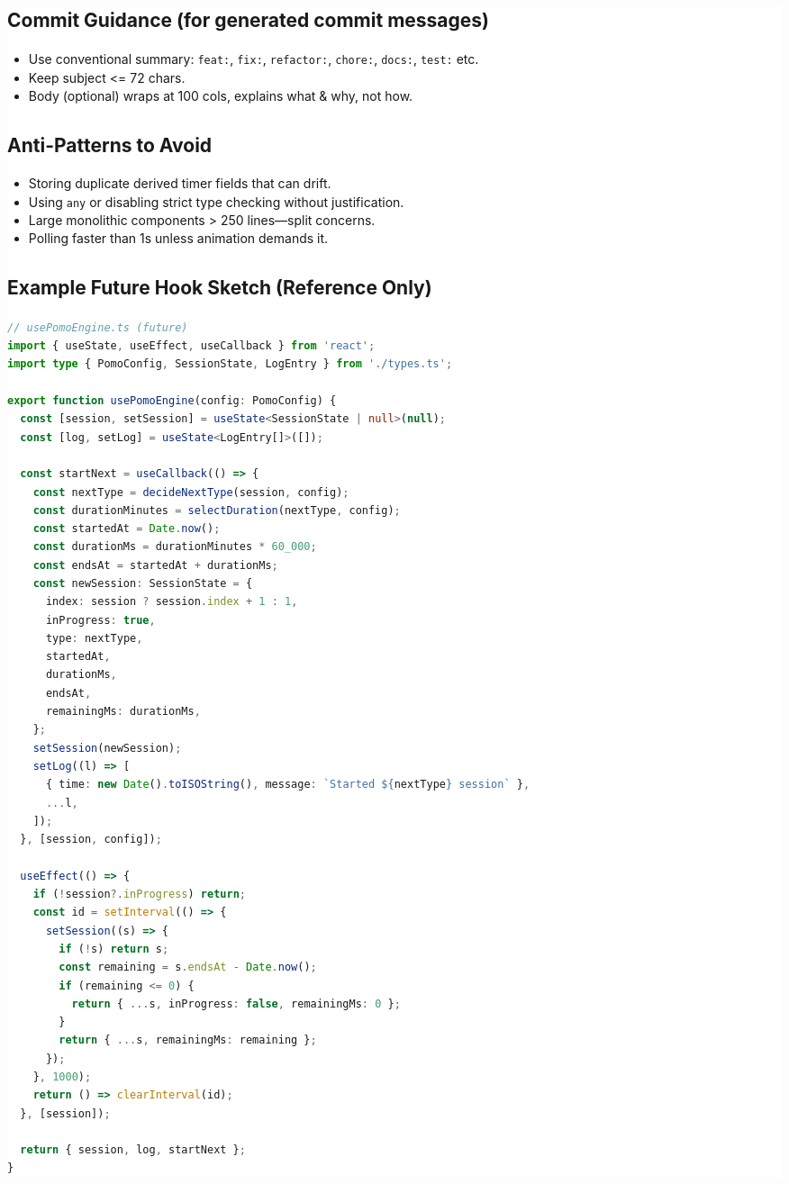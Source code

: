 ## Commit Guidance (for generated commit messages)

- Use conventional summary: `feat:`, `fix:`, `refactor:`, `chore:`, `docs:`, `test:` etc.
- Keep subject <= 72 chars.
- Body (optional) wraps at 100 cols, explains what & why, not how.

## Anti-Patterns to Avoid

- Storing duplicate derived timer fields that can drift.
- Using `any` or disabling strict type checking without justification.
- Large monolithic components > 250 lines—split concerns.
- Polling faster than 1s unless animation demands it.

## Example Future Hook Sketch (Reference Only)

```ts
// usePomoEngine.ts (future)
import { useState, useEffect, useCallback } from 'react';
import type { PomoConfig, SessionState, LogEntry } from './types.ts';

export function usePomoEngine(config: PomoConfig) {
  const [session, setSession] = useState<SessionState | null>(null);
  const [log, setLog] = useState<LogEntry[]>([]);

  const startNext = useCallback(() => {
    const nextType = decideNextType(session, config);
    const durationMinutes = selectDuration(nextType, config);
    const startedAt = Date.now();
    const durationMs = durationMinutes * 60_000;
    const endsAt = startedAt + durationMs;
    const newSession: SessionState = {
      index: session ? session.index + 1 : 1,
      inProgress: true,
      type: nextType,
      startedAt,
      durationMs,
      endsAt,
      remainingMs: durationMs,
    };
    setSession(newSession);
    setLog((l) => [
      { time: new Date().toISOString(), message: `Started ${nextType} session` },
      ...l,
    ]);
  }, [session, config]);

  useEffect(() => {
    if (!session?.inProgress) return;
    const id = setInterval(() => {
      setSession((s) => {
        if (!s) return s;
        const remaining = s.endsAt - Date.now();
        if (remaining <= 0) {
          return { ...s, inProgress: false, remainingMs: 0 };
        }
        return { ...s, remainingMs: remaining };
      });
    }, 1000);
    return () => clearInterval(id);
  }, [session]);

  return { session, log, startNext };
}
```